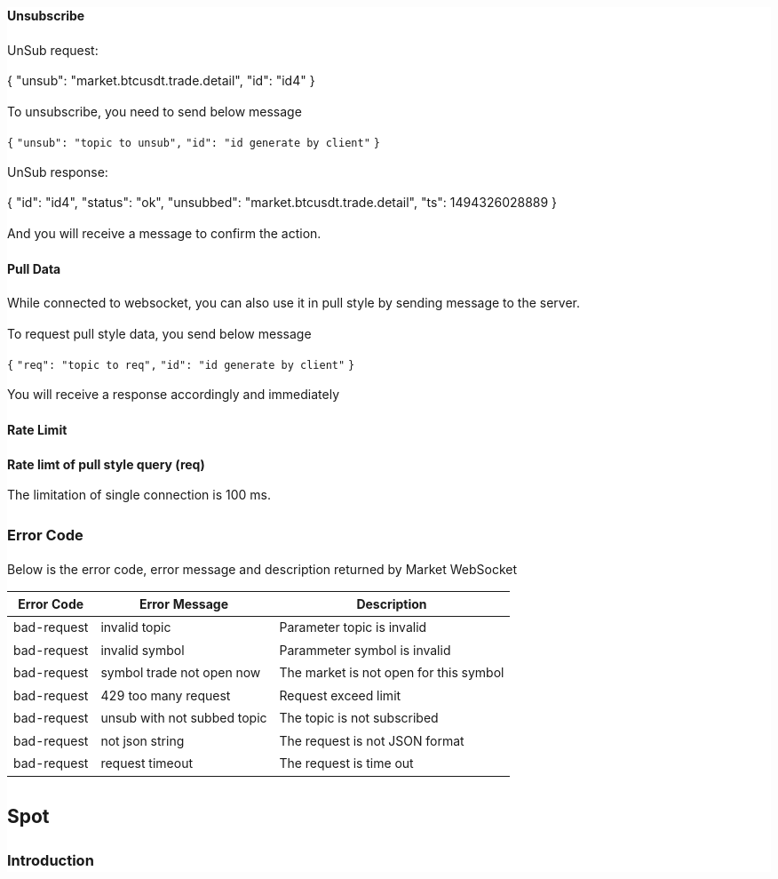 #### Unsubscribe

UnSub request:

{ "unsub": "market.btcusdt.trade.detail", "id": "id4" }

To unsubscribe, you need to send below message

`{` `"unsub": "topic to unsub",` `"id": "id generate by client"` `}`

UnSub response:

{ "id": "id4", "status": "ok", "unsubbed": "market.btcusdt.trade.detail", "ts":
1494326028889 }

And you will receive a message to confirm the action.

#### Pull Data

While connected to websocket, you can also use it in pull style by sending
message to the server.

To request pull style data, you send below message

`{` `"req": "topic to req",` `"id": "id generate by client"` `}`

You will receive a response accordingly and immediately

#### Rate Limit

**Rate limt of pull style query (req)**

The limitation of single connection is 100 ms.

### Error Code

Below is the error code, error message and description returned by Market
WebSocket

| Error Code  | Error Message               | Description                            |
| ----------- | --------------------------- | -------------------------------------- |
| bad-request | invalid topic               | Parameter topic is invalid             |
| bad-request | invalid symbol              | Parammeter symbol is invalid           |
| bad-request | symbol trade not open now   | The market is not open for this symbol |
| bad-request | 429 too many request        | Request exceed limit                   |
| bad-request | unsub with not subbed topic | The topic is not subscribed            |
| bad-request | not json string             | The request is not JSON format         |
| bad-request | request timeout             | The request is time out                |

## Spot

### Introduction

